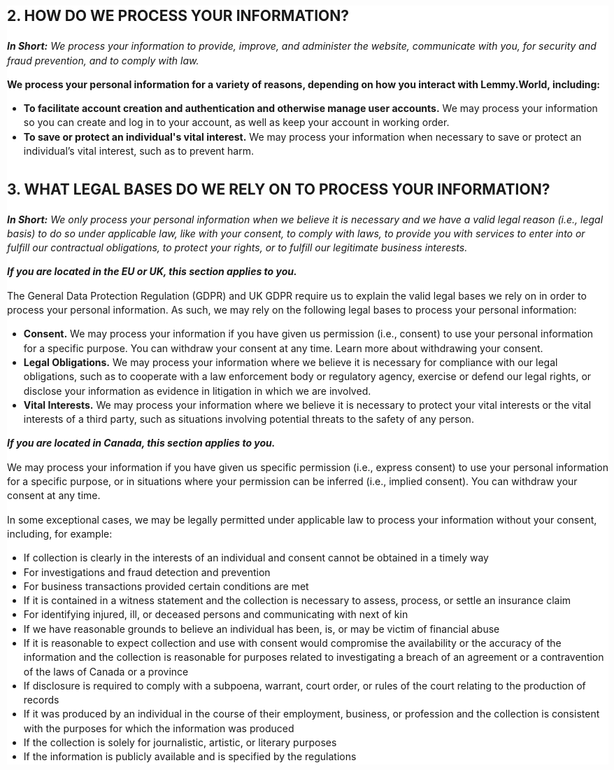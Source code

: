 ## **2\. HOW DO WE PROCESS YOUR INFORMATION?**

***In Short:*** *We process your information to provide, improve, and administer the website, communicate with you, for security and fraud prevention, and to comply with law.*

**We process your personal information for a variety of reasons, depending on how you interact with Lemmy.World, including:**

- **To facilitate account creation and authentication and otherwise manage user accounts.** We may process your information so you can create and log in to your account, as well as keep your account in working order.
- **To save or protect an individual's vital interest.** We may process your information when necessary to save or protect an individual’s vital interest, such as to prevent harm.

## **3\. WHAT LEGAL BASES DO WE RELY ON TO PROCESS YOUR INFORMATION?**

***In Short:*** *We only process your personal information when we believe it is necessary and we have a valid legal reason (i.e., legal basis) to do so under applicable law, like with your consent, to comply with laws, to provide you with services to enter into or fulfill our contractual obligations, to protect your rights, or to fulfill our legitimate business interests.*

***__If you are located in the EU or UK, this section applies to you.__***

The General Data Protection Regulation (GDPR) and UK GDPR require us to explain the valid legal bases we rely on in order to process your personal information. As such, we may rely on the following legal bases to process your personal information:

- **Consent.** We may process your information if you have given us permission (i.e., consent) to use your personal information for a specific purpose. You can withdraw your consent at any time. Learn more about withdrawing your consent.
- **Legal Obligations.**  We may process your information where we believe it is necessary for  compliance with our legal obligations, such as to cooperate with a law  enforcement body or regulatory agency, exercise or defend our legal  rights, or disclose your information as evidence in litigation in which  we are involved.
- **Vital Interests.**  We may process your information where we believe it is necessary to  protect your vital interests or the vital interests of a third party,  such as situations involving potential threats to the safety of any  person.

***__If you are located in Canada, this section applies to you.__***

We may process your information if you have given us specific permission (i.e., express consent) to use your personal information for a specific purpose, or in situations where your permission can be inferred (i.e., implied consent). You can withdraw your consent at any time.

In some exceptional cases, we may be legally permitted under applicable law to process your information without your consent, including, for example:

- If collection is clearly in the interests of an individual and consent cannot be obtained in a timely way
- For investigations and fraud detection and prevention
- For business transactions provided certain conditions are met
- If it is contained in a witness statement and the collection is necessary to assess, process, or settle an insurance claim
- For identifying injured, ill, or deceased persons and communicating with next of kin
- If we have reasonable grounds to believe an individual has been, is, or may be victim of financial abuse
- If  it is reasonable to expect collection and use with consent would  compromise the availability or the accuracy of the information and the  collection is reasonable for purposes related to investigating a breach  of an agreement or a contravention of the laws of Canada or a province
- If  disclosure is required to comply with a subpoena, warrant, court order,  or rules of the court relating to the production of records
- If  it was produced by an individual in the course of their employment,  business, or profession and the collection is consistent with the  purposes for which the information was produced
- If the collection is solely for journalistic, artistic, or literary purposes
- If the information is publicly available and is specified by the regulations
